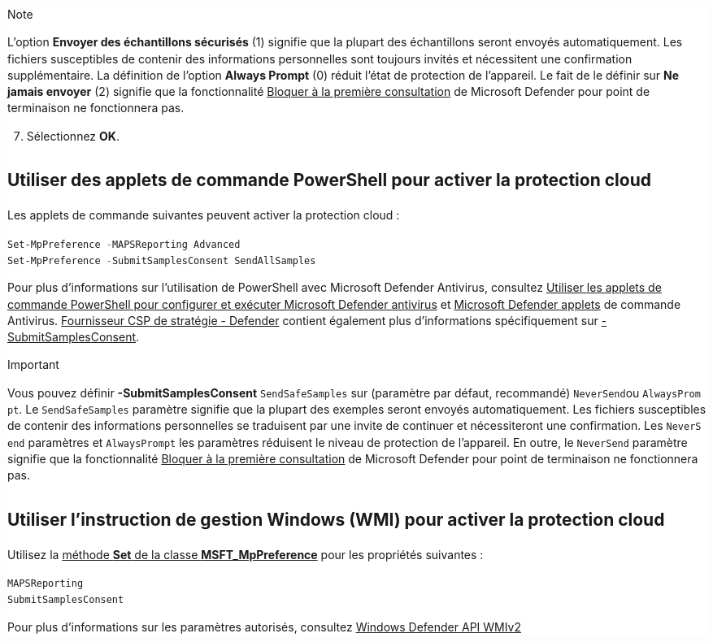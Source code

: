    >[!NOTE]
   > L’option **Envoyer des échantillons sécurisés** (1) signifie que la plupart des échantillons seront envoyés automatiquement. Les fichiers susceptibles de contenir des informations personnelles sont toujours invités et nécessitent une confirmation supplémentaire.
   > La définition de l’option **Always Prompt** (0) réduit l’état de protection de l’appareil. Le fait de le définir sur **Ne jamais envoyer** (2) signifie que la fonctionnalité [Bloquer à la première consultation](configure-block-at-first-sight-microsoft-defender-antivirus.md) de Microsoft Defender pour point de terminaison ne fonctionnera pas.

7. Sélectionnez **OK**.

## <a name="use-powershell-cmdlets-to-turn-on-cloud-protection"></a>Utiliser des applets de commande PowerShell pour activer la protection cloud

Les applets de commande suivantes peuvent activer la protection cloud :

```PowerShell
Set-MpPreference -MAPSReporting Advanced
Set-MpPreference -SubmitSamplesConsent SendAllSamples
```

Pour plus d’informations sur l’utilisation de PowerShell avec Microsoft Defender Antivirus, consultez [Utiliser les applets de commande PowerShell pour configurer et exécuter Microsoft Defender antivirus](use-powershell-cmdlets-microsoft-defender-antivirus.md) et [Microsoft Defender applets](/powershell/module/defender/) de commande Antivirus. [Fournisseur CSP de stratégie - Defender](/windows/client-management/mdm/policy-csp-defender) contient également plus d’informations spécifiquement sur [-SubmitSamplesConsent](/windows/client-management/mdm/policy-csp-defender#defender-submitsamplesconsent).

> [!IMPORTANT]
> Vous pouvez définir **-SubmitSamplesConsent** `SendSafeSamples` sur (paramètre par défaut, recommandé) `NeverSend`ou `AlwaysPrompt`. Le `SendSafeSamples` paramètre signifie que la plupart des exemples seront envoyés automatiquement. Les fichiers susceptibles de contenir des informations personnelles se traduisent par une invite de continuer et nécessiteront une confirmation.
> Les `NeverSend` paramètres et `AlwaysPrompt` les paramètres réduisent le niveau de protection de l’appareil. En outre, le `NeverSend` paramètre signifie que la fonctionnalité [Bloquer à la première consultation](configure-block-at-first-sight-microsoft-defender-antivirus.md) de Microsoft Defender pour point de terminaison ne fonctionnera pas.

## <a name="use-windows-management-instruction-wmi-to-turn-on-cloud-protection"></a>Utiliser l’instruction de gestion Windows (WMI) pour activer la protection cloud

Utilisez la [méthode **Set** de la classe **MSFT_MpPreference**](/previous-versions/windows/desktop/defender/set-msft-mppreference) pour les propriétés suivantes :

```WMI
MAPSReporting
SubmitSamplesConsent
```

Pour plus d’informations sur les paramètres autorisés, consultez [Windows Defender API WMIv2](/previous-versions/windows/desktop/defender/windows-defender-wmiv2-apis-portal)
